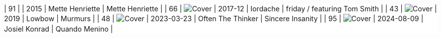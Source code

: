 | 91 |  | 2015 | Mette Henriette | Mette Henriette |
| 66 | ![Cover](https://i.discogs.com/LqZAKZv1bwia3ZOL-kGV594SqTxiPJqb7hwiu9fhvvg/rs:fit/g:sm/q:40/h:150/w:150/czM6Ly9kaXNjb2dz/LWRhdGFiYXNlLWlt/YWdlcy9SLTExMjgy/ODgyLTE1MTMzNzUy/NDMtNTI3MS5qcGVn.jpeg) | 2017-12 | Iordache | friday / featuring Tom Smith |
| 43 | ![Cover](https://i.discogs.com/Zj9gWChzyn5VRwI2ctI9aV_ImhKn4GcmcIQYSZ0J_YY/rs:fit/g:sm/q:40/h:150/w:150/czM6Ly9kaXNjb2dz/LWRhdGFiYXNlLWlt/YWdlcy9SLTIzMjQ2/NTMxLTE2NTI3MDUy/ODYtMjkzOC5qcGVn.jpeg) | 2019 | Lowbow | Murmurs |
| 48 | ![Cover](https://i.discogs.com/aCfibGqJ5W8o9SeYZY1ekfn9AGy7ekacm6zO0rZgen0/rs:fit/g:sm/q:40/h:150/w:150/czM6Ly9kaXNjb2dz/LWRhdGFiYXNlLWlt/YWdlcy9SLTI5MTUx/Mzk3LTE3MDIxMTU1/MDMtOTI1NC5qcGVn.jpeg) | 2023-03-23 | Often The Thinker | Sincere Insanity |
| 95 | ![Cover](https://i.discogs.com/brBvwOFxunCuq6xSwyTzuO28NgrcDQ3CxFQRyPu65MM/rs:fit/g:sm/q:40/h:150/w:150/czM6Ly9kaXNjb2dz/LWRhdGFiYXNlLWlt/YWdlcy9SLTMxNDM1/NzYzLTE3MjQ5NjA5/NzgtNTE0MC5qcGVn.jpeg) | 2024-08-09 | Josiel Konrad | Quando Menino |